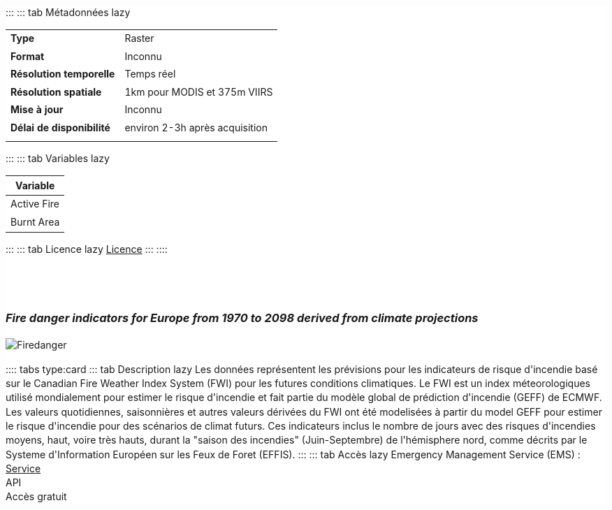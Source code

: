 :::
::: tab Métadonnées lazy


|                            |                                |
|----------------------------|--------------------------------|
| **Type**                   | Raster                         |
| **Format**                 | Inconnu                        |
| **Résolution temporelle**  | Temps réel                     |
| **Résolution spatiale**    | 1km pour MODIS et 375m VIIRS   |
| **Mise à jour**            | Inconnu                        |
| **Délai de disponibilité** | environ 2-3h après acquisition |
|                            |                                |



:::
::: tab Variables lazy


| Variable    |
|-------------|
| Active Fire |
| Burnt Area  |


:::
::: tab Licence lazy
[Licence](https://effis.jrc.ec.europa.eu/about-effis/data-license/)
:::
::::

</br></br>

### *Fire danger indicators for Europe from 1970 to 2098 derived from climate projections*
![Firedanger](/kopernicus/images/firedanger1970.PNG)

:::: tabs type:card 
::: tab Description lazy
Les données représentent les prévisions pour les indicateurs de risque d'incendie basé sur le Canadian Fire Weather Index System (FWI) pour les futures conditions climatiques. Le FWI est un index méteorologiques utilisé mondialement pour estimer le risque d'incendie et fait partie du modèle global de prédiction d'incendie (GEFF) de ECMWF. Les valeurs quotidiennes, saisonnières et autres valeurs dérivées du FWI ont été modelisées à partir du model GEFF pour estimer le risque d'incendie pour des scénarios de climat futurs. Ces indicateurs inclus le nombre de jours avec des risques d'incendies moyens, haut, voire très hauts, durant la "saison des incendies" (Juin-Septembre) de l'hémisphere nord, comme décrits par le Systeme d'Information Européen sur les Feux de Foret (EFFIS).
:::
::: tab Accès lazy
Emergency Management Service (EMS) : [Service](https://cds.climate.copernicus.eu/cdsapp#!/dataset/10.24381/cds.ca755de7?tab=overview)  
API  
Accès gratuit
